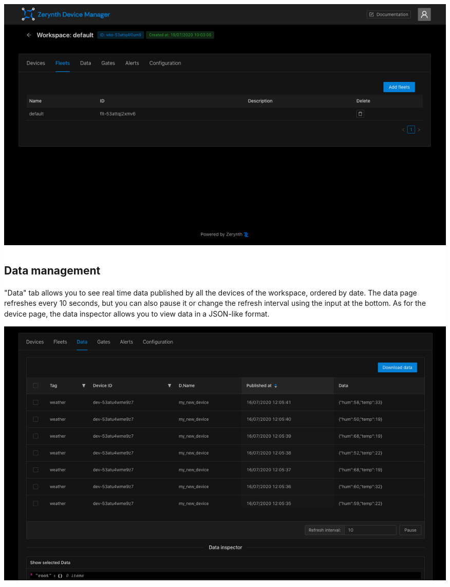 [ ![](img/fleetsPage.png) ](img/fleetsPage.png)


## Data management

"Data" tab allows you to see real time data published by all the devices of the workspace, ordered by date.
The data page refreshes every 10 seconds, but you can also pause it or change the refresh interval using the input at the bottom.
As for the device page, the data inspector allows you to view data in a JSON-like format.

[ ![](img/dataConsole.png) ](img/dataConsole.png)
